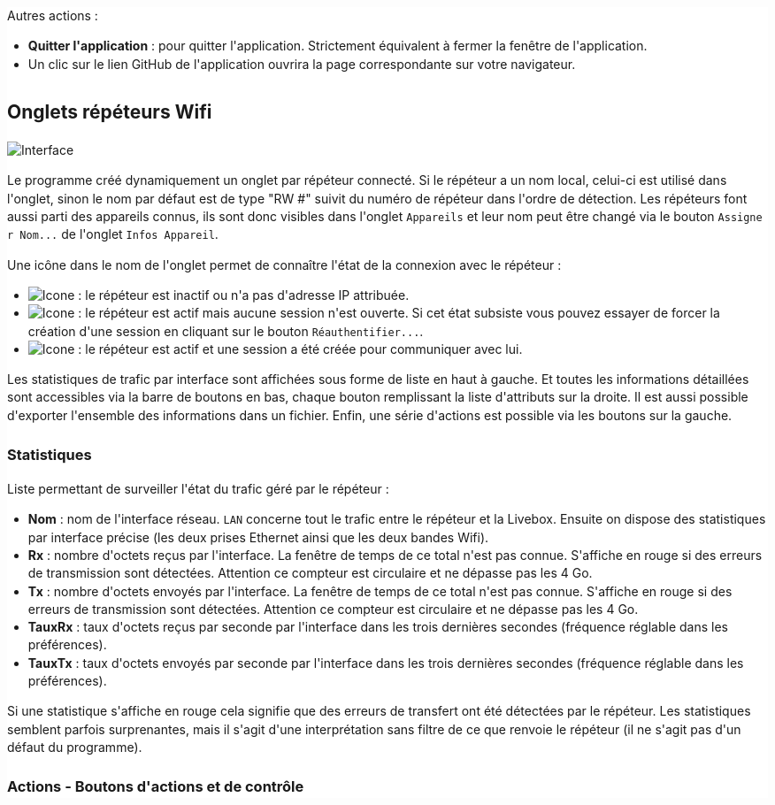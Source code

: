 Autres actions :
- **Quitter l'application** : pour quitter l'application. Strictement équivalent à fermer la fenêtre de l'application.
- Un clic sur le lien GitHub de l'application ouvrira la page correspondante sur votre navigateur.


## Onglets répéteurs Wifi <a id="repeaters"></a>

![Interface](http://p-dor.github.io/LiveboxMonitor/docs/png/Doc_Repeater.png)

Le programme créé dynamiquement un onglet par répéteur connecté. Si le répéteur a un nom local, celui-ci est utilisé dans l'onglet, sinon le nom par défaut est de type "RW #" suivit du numéro de répéteur dans l'ordre de détection.
Les répéteurs font aussi parti des appareils connus, ils sont donc visibles dans l'onglet `Appareils` et leur nom peut être changé via le bouton `Assigner Nom...` de l'onglet `Infos Appareil`.

Une icône dans le nom de l'onglet permet de connaître l'état de la connexion avec le répéteur :
- ![Icone](http://p-dor.github.io/LiveboxMonitor/docs/png/Doc_Icon_Cross.png) : le répéteur est inactif ou n'a pas d'adresse IP attribuée.
- ![Icone](http://p-dor.github.io/LiveboxMonitor/docs/png/Doc_Icon_Prohibition.png) : le répéteur est actif mais aucune session n'est ouverte. Si cet état subsiste vous pouvez essayer de forcer la création d'une session en cliquant sur le bouton `Réauthentifier...`.
- ![Icone](http://p-dor.github.io/LiveboxMonitor/docs/png/Doc_Icon_Tick.png) : le répéteur est actif et une session a été créée pour communiquer avec lui.

Les statistiques de trafic par interface sont affichées sous forme de liste en haut à gauche.
Et toutes les informations détaillées sont accessibles via la barre de boutons en bas, chaque bouton remplissant la liste d'attributs sur la droite. Il est aussi possible d'exporter l'ensemble des informations dans un fichier. Enfin, une série d'actions est possible via les boutons sur la gauche.

### Statistiques

Liste permettant de surveiller l'état du trafic géré par le répéteur :
- **Nom** : nom de l'interface réseau. `LAN` concerne tout le trafic entre le répéteur et la Livebox. Ensuite on dispose des statistiques par interface précise (les deux prises Ethernet ainsi que les deux bandes Wifi).
- **Rx** : nombre d'octets reçus par l'interface. La fenêtre de temps de ce total n'est pas connue. S'affiche en rouge si des erreurs de transmission sont détectées. Attention ce compteur est circulaire et ne dépasse pas les 4 Go.
- **Tx** : nombre d'octets envoyés par l'interface. La fenêtre de temps de ce total n'est pas connue. S'affiche en rouge si des erreurs de transmission sont détectées. Attention ce compteur est circulaire et ne dépasse pas les 4 Go.
- **TauxRx** : taux d'octets reçus par seconde par l'interface dans les trois dernières secondes (fréquence réglable dans les préférences).
- **TauxTx** : taux d'octets envoyés par seconde par l'interface dans les trois dernières secondes (fréquence réglable dans les préférences).

Si une statistique s'affiche en rouge cela signifie que des erreurs de transfert ont été détectées par le répéteur.
Les statistiques semblent parfois surprenantes, mais il s'agit d'une interprétation sans filtre de ce que renvoie le répéteur (il ne s'agit pas d'un défaut du programme).

### Actions - Boutons d'actions et de contrôle
